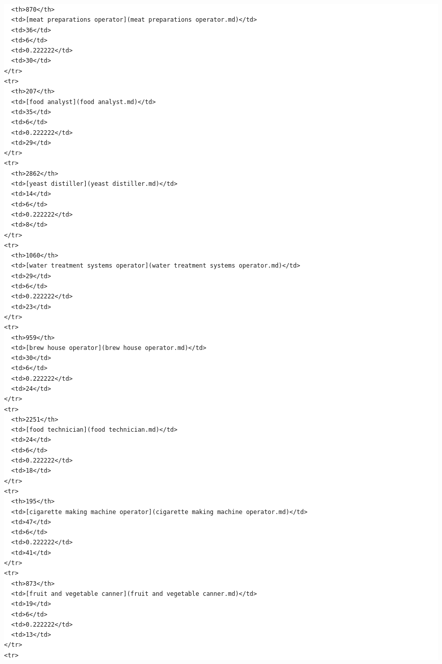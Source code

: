       <th>870</th>
      <td>[meat preparations operator](meat preparations operator.md)</td>
      <td>36</td>
      <td>6</td>
      <td>0.222222</td>
      <td>30</td>
    </tr>
    <tr>
      <th>207</th>
      <td>[food analyst](food analyst.md)</td>
      <td>35</td>
      <td>6</td>
      <td>0.222222</td>
      <td>29</td>
    </tr>
    <tr>
      <th>2862</th>
      <td>[yeast distiller](yeast distiller.md)</td>
      <td>14</td>
      <td>6</td>
      <td>0.222222</td>
      <td>8</td>
    </tr>
    <tr>
      <th>1060</th>
      <td>[water treatment systems operator](water treatment systems operator.md)</td>
      <td>29</td>
      <td>6</td>
      <td>0.222222</td>
      <td>23</td>
    </tr>
    <tr>
      <th>959</th>
      <td>[brew house operator](brew house operator.md)</td>
      <td>30</td>
      <td>6</td>
      <td>0.222222</td>
      <td>24</td>
    </tr>
    <tr>
      <th>2251</th>
      <td>[food technician](food technician.md)</td>
      <td>24</td>
      <td>6</td>
      <td>0.222222</td>
      <td>18</td>
    </tr>
    <tr>
      <th>195</th>
      <td>[cigarette making machine operator](cigarette making machine operator.md)</td>
      <td>47</td>
      <td>6</td>
      <td>0.222222</td>
      <td>41</td>
    </tr>
    <tr>
      <th>873</th>
      <td>[fruit and vegetable canner](fruit and vegetable canner.md)</td>
      <td>19</td>
      <td>6</td>
      <td>0.222222</td>
      <td>13</td>
    </tr>
    <tr>